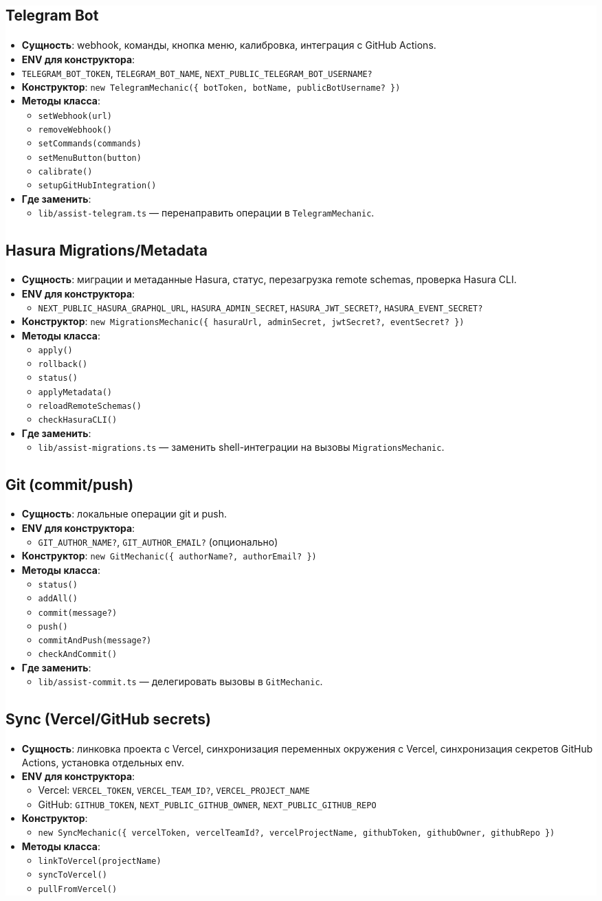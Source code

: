 ## Telegram Bot
- **Сущность**: webhook, команды, кнопка меню, калибровка, интеграция с GitHub Actions.
- **ENV для конструктора**:
- `TELEGRAM_BOT_TOKEN`, `TELEGRAM_BOT_NAME`, `NEXT_PUBLIC_TELEGRAM_BOT_USERNAME?`
- **Конструктор**: `new TelegramMechanic({ botToken, botName, publicBotUsername? })`
- **Методы класса**:
  - `setWebhook(url)`
  - `removeWebhook()`
  - `setCommands(commands)`
  - `setMenuButton(button)`
  - `calibrate()`
  - `setupGitHubIntegration()`
- **Где заменить**:
  - `lib/assist-telegram.ts` — перенаправить операции в `TelegramMechanic`.

## Hasura Migrations/Metadata
- **Сущность**: миграции и метаданные Hasura, статус, перезагрузка remote schemas, проверка Hasura CLI.
- **ENV для конструктора**:
  - `NEXT_PUBLIC_HASURA_GRAPHQL_URL`, `HASURA_ADMIN_SECRET`, `HASURA_JWT_SECRET?`, `HASURA_EVENT_SECRET?`
- **Конструктор**: `new MigrationsMechanic({ hasuraUrl, adminSecret, jwtSecret?, eventSecret? })`
- **Методы класса**:
  - `apply()`
  - `rollback()`
  - `status()`
  - `applyMetadata()`
  - `reloadRemoteSchemas()`
  - `checkHasuraCLI()`
- **Где заменить**:
  - `lib/assist-migrations.ts` — заменить shell-интеграции на вызовы `MigrationsMechanic`.

## Git (commit/push)
- **Сущность**: локальные операции git и push.
- **ENV для конструктора**:
  - `GIT_AUTHOR_NAME?`, `GIT_AUTHOR_EMAIL?` (опционально)
- **Конструктор**: `new GitMechanic({ authorName?, authorEmail? })`
- **Методы класса**:
  - `status()`
  - `addAll()`
  - `commit(message?)`
  - `push()`
  - `commitAndPush(message?)`
  - `checkAndCommit()`
- **Где заменить**:
  - `lib/assist-commit.ts` — делегировать вызовы в `GitMechanic`.

## Sync (Vercel/GitHub secrets)
- **Сущность**: линковка проекта с Vercel, синхронизация переменных окружения с Vercel, синхронизация секретов GitHub Actions, установка отдельных env.
- **ENV для конструктора**:
  - Vercel: `VERCEL_TOKEN`, `VERCEL_TEAM_ID?`, `VERCEL_PROJECT_NAME`
  - GitHub: `GITHUB_TOKEN`, `NEXT_PUBLIC_GITHUB_OWNER`, `NEXT_PUBLIC_GITHUB_REPO`
- **Конструктор**: 
  - `new SyncMechanic({ vercelToken, vercelTeamId?, vercelProjectName, githubToken, githubOwner, githubRepo })`
- **Методы класса**:
  - `linkToVercel(projectName)`
  - `syncToVercel()`
  - `pullFromVercel()`